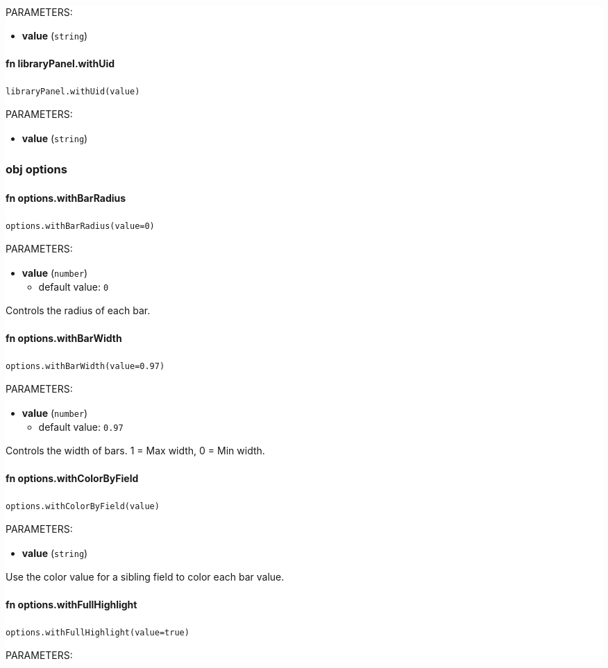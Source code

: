 PARAMETERS:

* **value** (`string`)


#### fn libraryPanel.withUid

```jsonnet
libraryPanel.withUid(value)
```

PARAMETERS:

* **value** (`string`)


### obj options


#### fn options.withBarRadius

```jsonnet
options.withBarRadius(value=0)
```

PARAMETERS:

* **value** (`number`)
   - default value: `0`

Controls the radius of each bar.
#### fn options.withBarWidth

```jsonnet
options.withBarWidth(value=0.97)
```

PARAMETERS:

* **value** (`number`)
   - default value: `0.97`

Controls the width of bars. 1 = Max width, 0 = Min width.
#### fn options.withColorByField

```jsonnet
options.withColorByField(value)
```

PARAMETERS:

* **value** (`string`)

Use the color value for a sibling field to color each bar value.
#### fn options.withFullHighlight

```jsonnet
options.withFullHighlight(value=true)
```

PARAMETERS:
